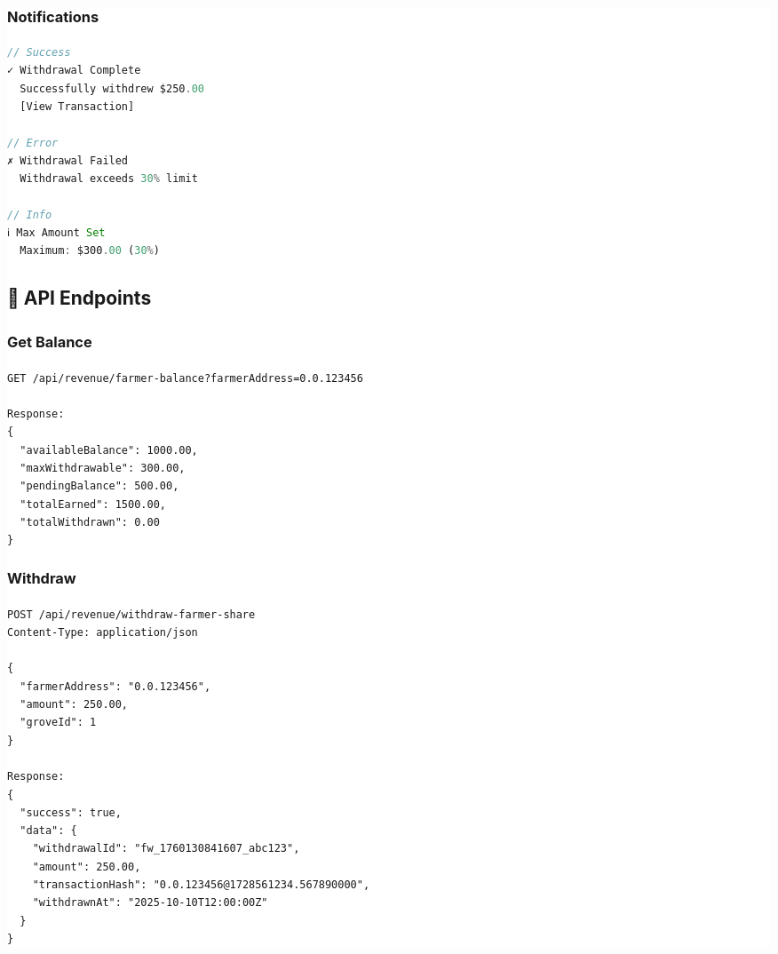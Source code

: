 ### Notifications
```javascript
// Success
✓ Withdrawal Complete
  Successfully withdrew $250.00
  [View Transaction]

// Error
✗ Withdrawal Failed
  Withdrawal exceeds 30% limit

// Info
ℹ Max Amount Set
  Maximum: $300.00 (30%)
```

## 🔌 API Endpoints

### Get Balance
```http
GET /api/revenue/farmer-balance?farmerAddress=0.0.123456

Response:
{
  "availableBalance": 1000.00,
  "maxWithdrawable": 300.00,
  "pendingBalance": 500.00,
  "totalEarned": 1500.00,
  "totalWithdrawn": 0.00
}
```

### Withdraw
```http
POST /api/revenue/withdraw-farmer-share
Content-Type: application/json

{
  "farmerAddress": "0.0.123456",
  "amount": 250.00,
  "groveId": 1
}

Response:
{
  "success": true,
  "data": {
    "withdrawalId": "fw_1760130841607_abc123",
    "amount": 250.00,
    "transactionHash": "0.0.123456@1728561234.567890000",
    "withdrawnAt": "2025-10-10T12:00:00Z"
  }
}
```
